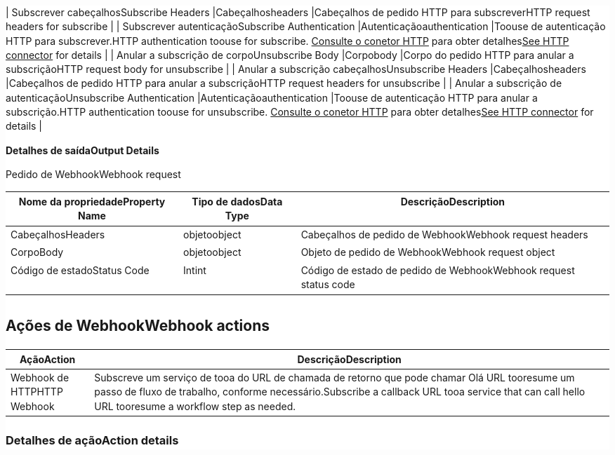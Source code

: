 | <span data-ttu-id="7dbf8-173">Subscrever cabeçalhos</span><span class="sxs-lookup"><span data-stu-id="7dbf8-173">Subscribe Headers</span></span> |<span data-ttu-id="7dbf8-174">Cabeçalhos</span><span class="sxs-lookup"><span data-stu-id="7dbf8-174">headers</span></span> |<span data-ttu-id="7dbf8-175">Cabeçalhos de pedido HTTP para subscrever</span><span class="sxs-lookup"><span data-stu-id="7dbf8-175">HTTP request headers for subscribe</span></span> |
| <span data-ttu-id="7dbf8-176">Subscrever autenticação</span><span class="sxs-lookup"><span data-stu-id="7dbf8-176">Subscribe Authentication</span></span> |<span data-ttu-id="7dbf8-177">Autenticação</span><span class="sxs-lookup"><span data-stu-id="7dbf8-177">authentication</span></span> |<span data-ttu-id="7dbf8-178">Toouse de autenticação HTTP para subscrever.</span><span class="sxs-lookup"><span data-stu-id="7dbf8-178">HTTP authentication toouse for subscribe.</span></span> <span data-ttu-id="7dbf8-179">[Consulte o conetor HTTP](connectors-native-http.md#authentication) para obter detalhes</span><span class="sxs-lookup"><span data-stu-id="7dbf8-179">[See HTTP connector](connectors-native-http.md#authentication) for details</span></span> |
| <span data-ttu-id="7dbf8-180">Anular a subscrição de corpo</span><span class="sxs-lookup"><span data-stu-id="7dbf8-180">Unsubscribe Body</span></span> |<span data-ttu-id="7dbf8-181">Corpo</span><span class="sxs-lookup"><span data-stu-id="7dbf8-181">body</span></span> |<span data-ttu-id="7dbf8-182">Corpo do pedido HTTP para anular a subscrição</span><span class="sxs-lookup"><span data-stu-id="7dbf8-182">HTTP request body for unsubscribe</span></span> |
| <span data-ttu-id="7dbf8-183">Anular a subscrição cabeçalhos</span><span class="sxs-lookup"><span data-stu-id="7dbf8-183">Unsubscribe Headers</span></span> |<span data-ttu-id="7dbf8-184">Cabeçalhos</span><span class="sxs-lookup"><span data-stu-id="7dbf8-184">headers</span></span> |<span data-ttu-id="7dbf8-185">Cabeçalhos de pedido HTTP para anular a subscrição</span><span class="sxs-lookup"><span data-stu-id="7dbf8-185">HTTP request headers for unsubscribe</span></span> |
| <span data-ttu-id="7dbf8-186">Anular a subscrição de autenticação</span><span class="sxs-lookup"><span data-stu-id="7dbf8-186">Unsubscribe Authentication</span></span> |<span data-ttu-id="7dbf8-187">Autenticação</span><span class="sxs-lookup"><span data-stu-id="7dbf8-187">authentication</span></span> |<span data-ttu-id="7dbf8-188">Toouse de autenticação HTTP para anular a subscrição.</span><span class="sxs-lookup"><span data-stu-id="7dbf8-188">HTTP authentication toouse for unsubscribe.</span></span> <span data-ttu-id="7dbf8-189">[Consulte o conetor HTTP](connectors-native-http.md#authentication) para obter detalhes</span><span class="sxs-lookup"><span data-stu-id="7dbf8-189">[See HTTP connector](connectors-native-http.md#authentication) for details</span></span> |

<span data-ttu-id="7dbf8-190">**Detalhes de saída**</span><span class="sxs-lookup"><span data-stu-id="7dbf8-190">**Output Details**</span></span>

<span data-ttu-id="7dbf8-191">Pedido de Webhook</span><span class="sxs-lookup"><span data-stu-id="7dbf8-191">Webhook request</span></span>

| <span data-ttu-id="7dbf8-192">Nome da propriedade</span><span class="sxs-lookup"><span data-stu-id="7dbf8-192">Property Name</span></span> | <span data-ttu-id="7dbf8-193">Tipo de dados</span><span class="sxs-lookup"><span data-stu-id="7dbf8-193">Data Type</span></span> | <span data-ttu-id="7dbf8-194">Descrição</span><span class="sxs-lookup"><span data-stu-id="7dbf8-194">Description</span></span> |
| --- | --- | --- |
| <span data-ttu-id="7dbf8-195">Cabeçalhos</span><span class="sxs-lookup"><span data-stu-id="7dbf8-195">Headers</span></span> |<span data-ttu-id="7dbf8-196">objeto</span><span class="sxs-lookup"><span data-stu-id="7dbf8-196">object</span></span> |<span data-ttu-id="7dbf8-197">Cabeçalhos de pedido de Webhook</span><span class="sxs-lookup"><span data-stu-id="7dbf8-197">Webhook request headers</span></span> |
| <span data-ttu-id="7dbf8-198">Corpo</span><span class="sxs-lookup"><span data-stu-id="7dbf8-198">Body</span></span> |<span data-ttu-id="7dbf8-199">objeto</span><span class="sxs-lookup"><span data-stu-id="7dbf8-199">object</span></span> |<span data-ttu-id="7dbf8-200">Objeto de pedido de Webhook</span><span class="sxs-lookup"><span data-stu-id="7dbf8-200">Webhook request object</span></span> |
| <span data-ttu-id="7dbf8-201">Código de estado</span><span class="sxs-lookup"><span data-stu-id="7dbf8-201">Status Code</span></span> |<span data-ttu-id="7dbf8-202">Int</span><span class="sxs-lookup"><span data-stu-id="7dbf8-202">int</span></span> |<span data-ttu-id="7dbf8-203">Código de estado de pedido de Webhook</span><span class="sxs-lookup"><span data-stu-id="7dbf8-203">Webhook request status code</span></span> |

## <a name="webhook-actions"></a><span data-ttu-id="7dbf8-204">Ações de Webhook</span><span class="sxs-lookup"><span data-stu-id="7dbf8-204">Webhook actions</span></span>

| <span data-ttu-id="7dbf8-205">Ação</span><span class="sxs-lookup"><span data-stu-id="7dbf8-205">Action</span></span> | <span data-ttu-id="7dbf8-206">Descrição</span><span class="sxs-lookup"><span data-stu-id="7dbf8-206">Description</span></span> |
| --- | --- |
| <span data-ttu-id="7dbf8-207">Webhook de HTTP</span><span class="sxs-lookup"><span data-stu-id="7dbf8-207">HTTP Webhook</span></span> |<span data-ttu-id="7dbf8-208">Subscreve um serviço de tooa do URL de chamada de retorno que pode chamar Olá URL tooresume um passo de fluxo de trabalho, conforme necessário.</span><span class="sxs-lookup"><span data-stu-id="7dbf8-208">Subscribe a callback URL tooa service that can call hello URL tooresume a workflow step as needed.</span></span> |

### <a name="action-details"></a><span data-ttu-id="7dbf8-209">Detalhes de ação</span><span class="sxs-lookup"><span data-stu-id="7dbf8-209">Action details</span></span>
